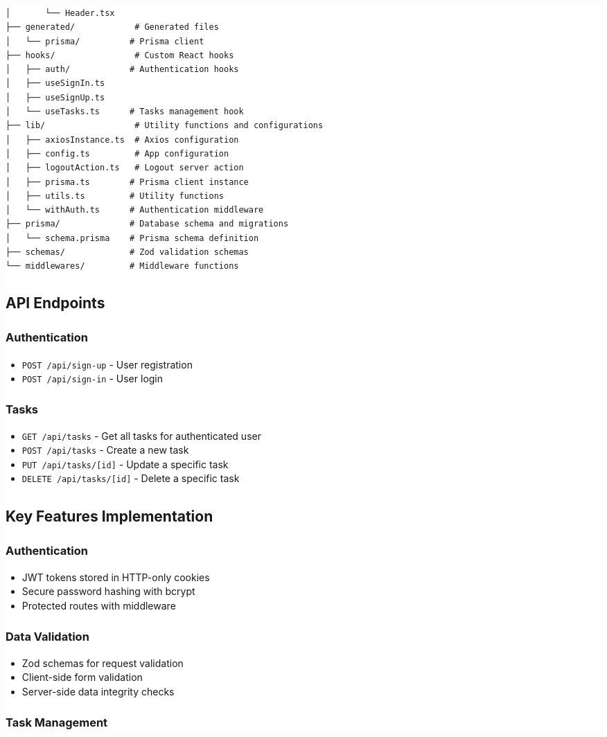 ```
│       └── Header.tsx
├── generated/            # Generated files
│   └── prisma/          # Prisma client
├── hooks/                # Custom React hooks
│   ├── auth/            # Authentication hooks
│   ├── useSignIn.ts
│   ├── useSignUp.ts
│   └── useTasks.ts      # Tasks management hook
├── lib/                  # Utility functions and configurations
│   ├── axiosInstance.ts  # Axios configuration
│   ├── config.ts         # App configuration
│   ├── logoutAction.ts   # Logout server action
│   ├── prisma.ts        # Prisma client instance
│   ├── utils.ts         # Utility functions
│   └── withAuth.ts      # Authentication middleware
├── prisma/              # Database schema and migrations
│   └── schema.prisma    # Prisma schema definition
├── schemas/             # Zod validation schemas
└── middlewares/         # Middleware functions
```

## API Endpoints

### Authentication

- `POST /api/sign-up` - User registration
- `POST /api/sign-in` - User login

### Tasks

- `GET /api/tasks` - Get all tasks for authenticated user
- `POST /api/tasks` - Create a new task
- `PUT /api/tasks/[id]` - Update a specific task
- `DELETE /api/tasks/[id]` - Delete a specific task

## Key Features Implementation

### Authentication

- JWT tokens stored in HTTP-only cookies
- Secure password hashing with bcrypt
- Protected routes with middleware

### Data Validation

- Zod schemas for request validation
- Client-side form validation
- Server-side data integrity checks

### Task Management

